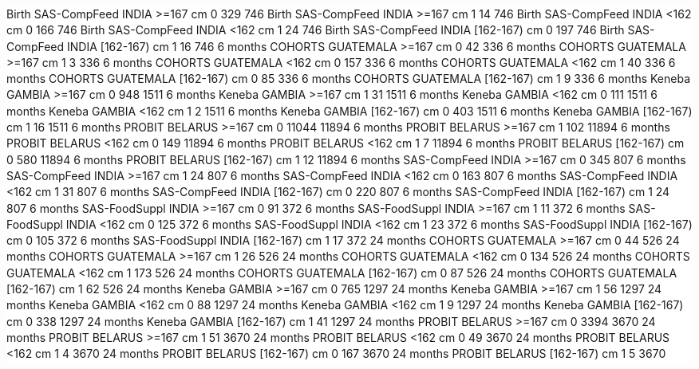 Birth       SAS-CompFeed    INDIA       >=167 cm               0      329     746
Birth       SAS-CompFeed    INDIA       >=167 cm               1       14     746
Birth       SAS-CompFeed    INDIA       <162 cm                0      166     746
Birth       SAS-CompFeed    INDIA       <162 cm                1       24     746
Birth       SAS-CompFeed    INDIA       [162-167) cm           0      197     746
Birth       SAS-CompFeed    INDIA       [162-167) cm           1       16     746
6 months    COHORTS         GUATEMALA   >=167 cm               0       42     336
6 months    COHORTS         GUATEMALA   >=167 cm               1        3     336
6 months    COHORTS         GUATEMALA   <162 cm                0      157     336
6 months    COHORTS         GUATEMALA   <162 cm                1       40     336
6 months    COHORTS         GUATEMALA   [162-167) cm           0       85     336
6 months    COHORTS         GUATEMALA   [162-167) cm           1        9     336
6 months    Keneba          GAMBIA      >=167 cm               0      948    1511
6 months    Keneba          GAMBIA      >=167 cm               1       31    1511
6 months    Keneba          GAMBIA      <162 cm                0      111    1511
6 months    Keneba          GAMBIA      <162 cm                1        2    1511
6 months    Keneba          GAMBIA      [162-167) cm           0      403    1511
6 months    Keneba          GAMBIA      [162-167) cm           1       16    1511
6 months    PROBIT          BELARUS     >=167 cm               0    11044   11894
6 months    PROBIT          BELARUS     >=167 cm               1      102   11894
6 months    PROBIT          BELARUS     <162 cm                0      149   11894
6 months    PROBIT          BELARUS     <162 cm                1        7   11894
6 months    PROBIT          BELARUS     [162-167) cm           0      580   11894
6 months    PROBIT          BELARUS     [162-167) cm           1       12   11894
6 months    SAS-CompFeed    INDIA       >=167 cm               0      345     807
6 months    SAS-CompFeed    INDIA       >=167 cm               1       24     807
6 months    SAS-CompFeed    INDIA       <162 cm                0      163     807
6 months    SAS-CompFeed    INDIA       <162 cm                1       31     807
6 months    SAS-CompFeed    INDIA       [162-167) cm           0      220     807
6 months    SAS-CompFeed    INDIA       [162-167) cm           1       24     807
6 months    SAS-FoodSuppl   INDIA       >=167 cm               0       91     372
6 months    SAS-FoodSuppl   INDIA       >=167 cm               1       11     372
6 months    SAS-FoodSuppl   INDIA       <162 cm                0      125     372
6 months    SAS-FoodSuppl   INDIA       <162 cm                1       23     372
6 months    SAS-FoodSuppl   INDIA       [162-167) cm           0      105     372
6 months    SAS-FoodSuppl   INDIA       [162-167) cm           1       17     372
24 months   COHORTS         GUATEMALA   >=167 cm               0       44     526
24 months   COHORTS         GUATEMALA   >=167 cm               1       26     526
24 months   COHORTS         GUATEMALA   <162 cm                0      134     526
24 months   COHORTS         GUATEMALA   <162 cm                1      173     526
24 months   COHORTS         GUATEMALA   [162-167) cm           0       87     526
24 months   COHORTS         GUATEMALA   [162-167) cm           1       62     526
24 months   Keneba          GAMBIA      >=167 cm               0      765    1297
24 months   Keneba          GAMBIA      >=167 cm               1       56    1297
24 months   Keneba          GAMBIA      <162 cm                0       88    1297
24 months   Keneba          GAMBIA      <162 cm                1        9    1297
24 months   Keneba          GAMBIA      [162-167) cm           0      338    1297
24 months   Keneba          GAMBIA      [162-167) cm           1       41    1297
24 months   PROBIT          BELARUS     >=167 cm               0     3394    3670
24 months   PROBIT          BELARUS     >=167 cm               1       51    3670
24 months   PROBIT          BELARUS     <162 cm                0       49    3670
24 months   PROBIT          BELARUS     <162 cm                1        4    3670
24 months   PROBIT          BELARUS     [162-167) cm           0      167    3670
24 months   PROBIT          BELARUS     [162-167) cm           1        5    3670
